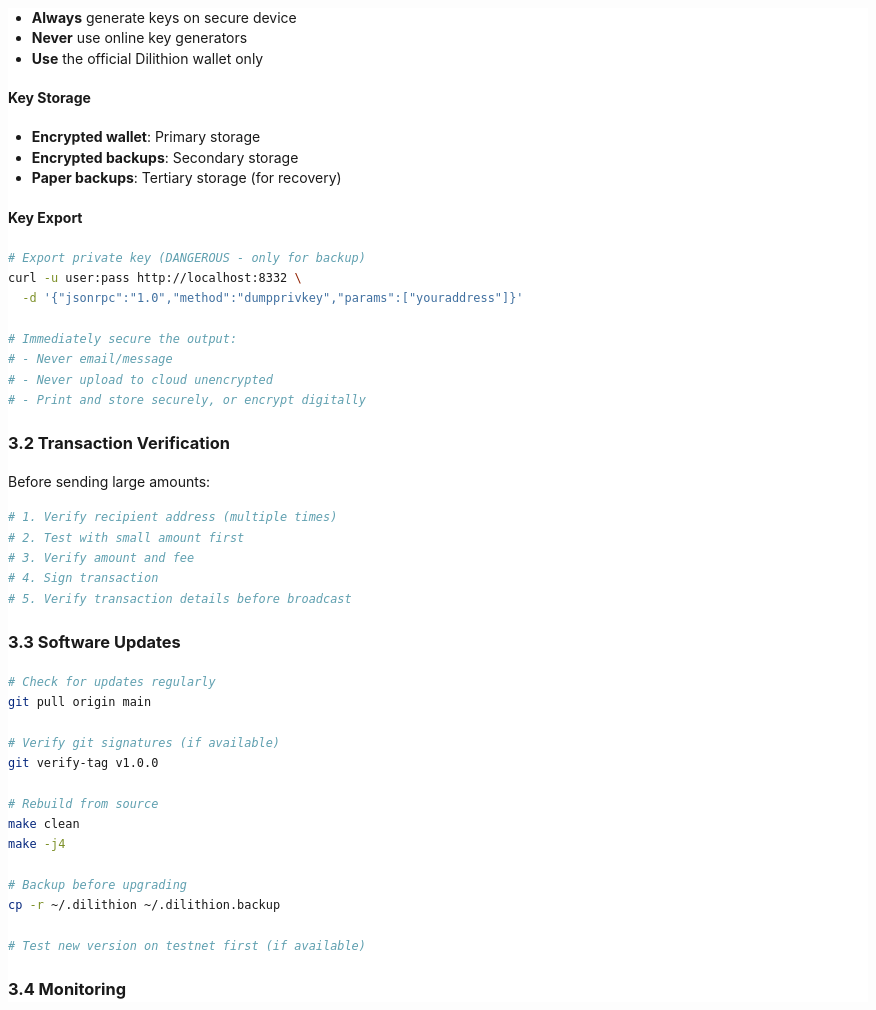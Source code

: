 - **Always** generate keys on secure device
- **Never** use online key generators
- **Use** the official Dilithion wallet only

#### Key Storage

- **Encrypted wallet**: Primary storage
- **Encrypted backups**: Secondary storage
- **Paper backups**: Tertiary storage (for recovery)

#### Key Export

```bash
# Export private key (DANGEROUS - only for backup)
curl -u user:pass http://localhost:8332 \
  -d '{"jsonrpc":"1.0","method":"dumpprivkey","params":["youraddress"]}'

# Immediately secure the output:
# - Never email/message
# - Never upload to cloud unencrypted
# - Print and store securely, or encrypt digitally
```

### 3.2 Transaction Verification

Before sending large amounts:

```bash
# 1. Verify recipient address (multiple times)
# 2. Test with small amount first
# 3. Verify amount and fee
# 4. Sign transaction
# 5. Verify transaction details before broadcast
```

### 3.3 Software Updates

```bash
# Check for updates regularly
git pull origin main

# Verify git signatures (if available)
git verify-tag v1.0.0

# Rebuild from source
make clean
make -j4

# Backup before upgrading
cp -r ~/.dilithion ~/.dilithion.backup

# Test new version on testnet first (if available)
```

### 3.4 Monitoring
